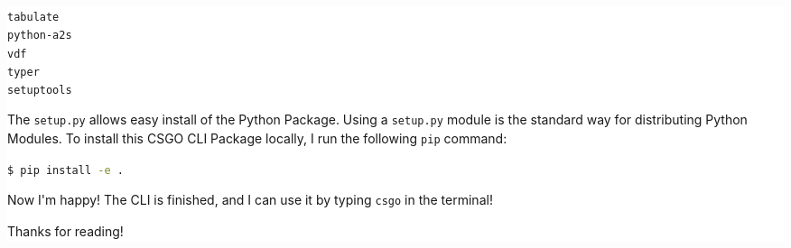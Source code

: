```
tabulate
python-a2s
vdf
typer
setuptools
```
The `setup.py` allows easy install of the Python Package. Using a `setup.py` module is the standard way for distributing Python Modules. To install this CSGO CLI Package locally, I run the following `pip` command:

```bash
$ pip install -e .
```

Now I'm happy! The CLI is finished, and I can use it by typing `csgo` in the terminal!

Thanks for reading!






